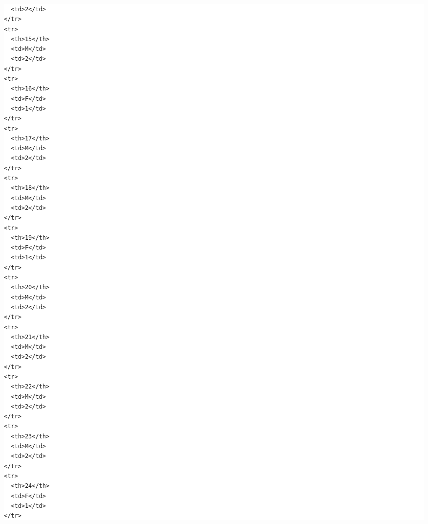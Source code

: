       <td>2</td>
    </tr>
    <tr>
      <th>15</th>
      <td>M</td>
      <td>2</td>
    </tr>
    <tr>
      <th>16</th>
      <td>F</td>
      <td>1</td>
    </tr>
    <tr>
      <th>17</th>
      <td>M</td>
      <td>2</td>
    </tr>
    <tr>
      <th>18</th>
      <td>M</td>
      <td>2</td>
    </tr>
    <tr>
      <th>19</th>
      <td>F</td>
      <td>1</td>
    </tr>
    <tr>
      <th>20</th>
      <td>M</td>
      <td>2</td>
    </tr>
    <tr>
      <th>21</th>
      <td>M</td>
      <td>2</td>
    </tr>
    <tr>
      <th>22</th>
      <td>M</td>
      <td>2</td>
    </tr>
    <tr>
      <th>23</th>
      <td>M</td>
      <td>2</td>
    </tr>
    <tr>
      <th>24</th>
      <td>F</td>
      <td>1</td>
    </tr>
  </tbody>
</table>
</div>
